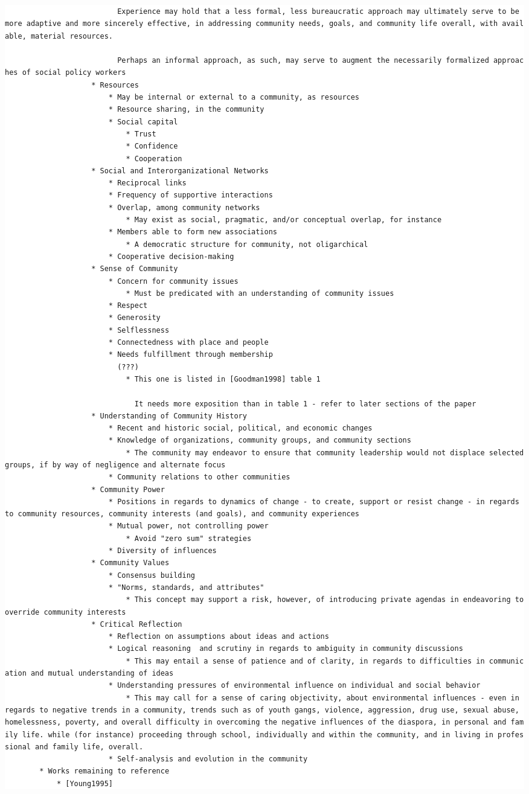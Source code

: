                               Experience may hold that a less formal, less bureaucratic approach may ultimately serve to be more adaptive and more sincerely effective, in addressing community needs, goals, and community life overall, with available, material resources.   
                                
                              Perhaps an informal approach, as such, may serve to augment the necessarily formalized approaches of social policy workers
                        * Resources
                            * May be internal or external to a community, as resources
                            * Resource sharing, in the community
                            * Social capital
                                * Trust
                                * Confidence
                                * Cooperation
                        * Social and Interorganizational Networks
                            * Reciprocal links
                            * Frequency of supportive interactions
                            * Overlap, among community networks
                                * May exist as social, pragmatic, and/or conceptual overlap, for instance
                            * Members able to form new associations
                                * A democratic structure for community, not oligarchical
                            * Cooperative decision-making
                        * Sense of Community
                            * Concern for community issues
                                * Must be predicated with an understanding of community issues
                            * Respect
                            * Generosity
                            * Selflessness
                            * Connectedness with place and people
                            * Needs fulfillment through membership   
                              (???)
                                * This one is listed in [Goodman1998] table 1  
                                    
                                  It needs more exposition than in table 1 - refer to later sections of the paper
                        * Understanding of Community History
                            * Recent and historic social, political, and economic changes
                            * Knowledge of organizations, community groups, and community sections
                                * The community may endeavor to ensure that community leadership would not displace selected groups, if by way of negligence and alternate focus
                            * Community relations to other communities
                        * Community Power
                            * Positions in regards to dynamics of change - to create, support or resist change - in regards to community resources, community interests (and goals), and community experiences
                            * Mutual power, not controlling power
                                * Avoid "zero sum" strategies
                            * Diversity of influences
                        * Community Values
                            * Consensus building
                            * "Norms, standards, and attributes"
                                * This concept may support a risk, however, of introducing private agendas in endeavoring to override community interests
                        * Critical Reflection
                            * Reflection on assumptions about ideas and actions
                            * Logical reasoning  and scrutiny in regards to ambiguity in community discussions
                                * This may entail a sense of patience and of clarity, in regards to difficulties in communication and mutual understanding of ideas
                            * Understanding pressures of environmental influence on individual and social behavior
                                * This may call for a sense of caring objectivity, about environmental influences - even in regards to negative trends in a community, trends such as of youth gangs, violence, aggression, drug use, sexual abuse, homelessness, poverty, and overall difficulty in overcoming the negative influences of the diaspora, in personal and family life. while (for instance) proceeding through school, individually and within the community, and in living in professional and family life, overall.
                            * Self-analysis and evolution in the community
            * Works remaining to reference
                * [Young1995]  
                    